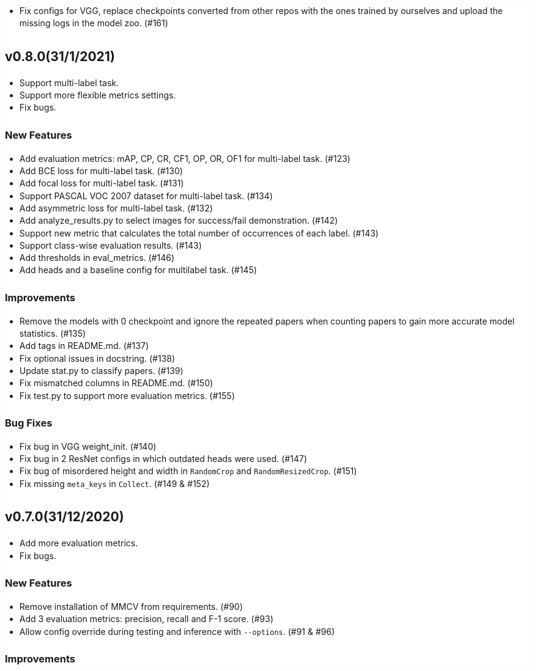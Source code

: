 - Fix configs for VGG, replace checkpoints converted from other repos with the ones trained by ourselves and upload the missing logs in the model zoo. (#161)

## v0.8.0(31/1/2021)

- Support multi-label task.
- Support more flexible metrics settings.
- Fix bugs.

### New Features

- Add evaluation metrics: mAP, CP, CR, CF1, OP, OR, OF1 for multi-label task. (#123)
- Add BCE loss for multi-label task. (#130)
- Add focal loss for multi-label task. (#131)
- Support PASCAL VOC 2007 dataset for multi-label task. (#134)
- Add asymmetric loss for multi-label task. (#132)
- Add analyze_results.py to select images for success/fail demonstration. (#142)
- Support new metric that calculates the total number of occurrences of each label. (#143)
- Support class-wise evaluation results. (#143)
- Add thresholds in eval_metrics. (#146)
- Add heads and a baseline config for multilabel task. (#145)

### Improvements

- Remove the models with 0 checkpoint and ignore the repeated papers when counting papers to gain more accurate model statistics. (#135)
- Add tags in README.md. (#137)
- Fix optional issues in docstring. (#138)
- Update stat.py to classify papers. (#139)
- Fix mismatched columns in README.md. (#150)
- Fix test.py to support more evaluation metrics. (#155)

### Bug Fixes

- Fix bug in VGG weight_init. (#140)
- Fix bug in 2 ResNet configs in which outdated heads were used. (#147)
- Fix bug of misordered height and width in `RandomCrop` and `RandomResizedCrop`. (#151)
- Fix missing `meta_keys` in `Collect`. (#149 & #152)

## v0.7.0(31/12/2020)

- Add more evaluation metrics.
- Fix bugs.

### New Features

- Remove installation of MMCV from requirements. (#90)
- Add 3 evaluation metrics: precision, recall and F-1 score. (#93)
- Allow config override during testing and inference with `--options`. (#91 & #96)

### Improvements
